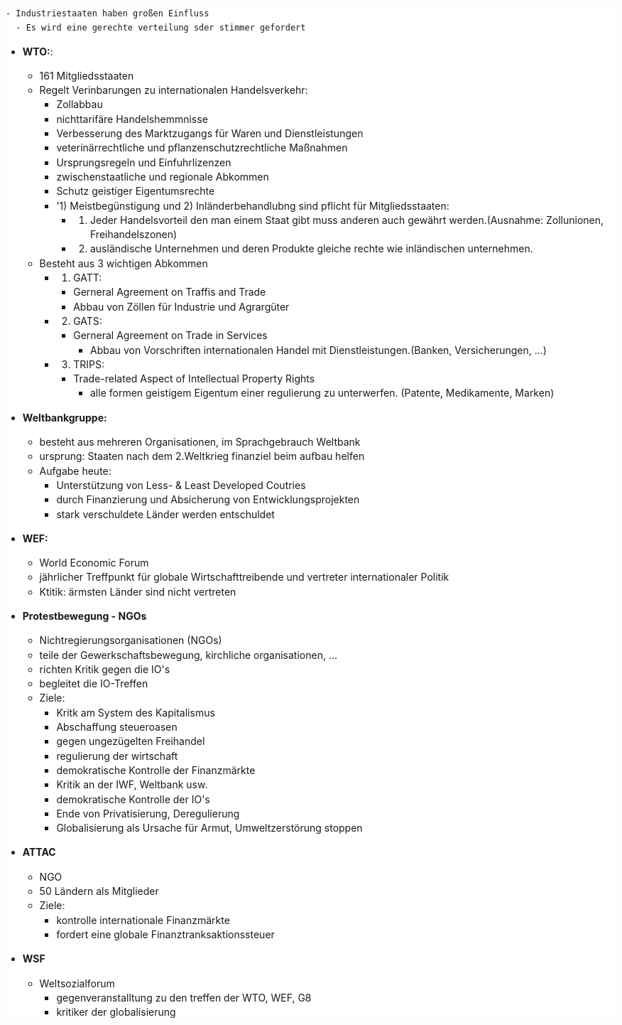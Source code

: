     - Industriestaaten haben großen Einfluss
      - Es wird eine gerechte verteilung sder stimmer gefordert
- **WTO:**:
  - 161 Mitgliedsstaaten
  - Regelt Verinbarungen zu internationalen Handelsverkehr:
    - Zollabbau
    - nichttarifäre Handelshemmnisse
    - Verbesserung des Marktzugangs für Waren und Dienstleistungen
    - veterinärrechtliche und pflanzenschutzrechtliche Maßnahmen
    - Ursprungsregeln und Einfuhrlizenzen
    - zwischenstaatliche und regionale Abkommen
    - Schutz geistiger Eigentumsrechte
    - '1) Meistbegünstigung und 2) Inländerbehandlubng sind pflicht für Mitgliedsstaaten:
      - 1) Jeder Handelsvorteil den man einem Staat gibt muss anderen auch gewährt werden.(Ausnahme: Zollunionen, Freihandelszonen)
      - 2)  ausländische Unternehmen und deren Produkte gleiche rechte wie inländischen unternehmen.
  - Besteht aus 3 wichtigen Abkommen
    - 1. GATT:
      - Gerneral Agreement on Traffis and Trade
      - Abbau von Zöllen für Industrie und Agrargüter
    - 2. GATS:
      - Gerneral Agreement on Trade in Services
        - Abbau von Vorschriften internationalen Handel mit Dienstleistungen.(Banken, Versicherungen, ...)
    - 3. TRIPS:
      - Trade-related Aspect of Intellectual Property Rights
        - alle formen geistigem Eigentum einer regulierung zu unterwerfen. (Patente, Medikamente, Marken)

- **Weltbankgruppe:**
  - besteht aus mehreren Organisationen, im Sprachgebrauch Weltbank
  - ursprung: Staaten nach dem 2.Weltkrieg finanziel beim aufbau helfen
  - Aufgabe heute:
    - Unterstützung von Less- & Least Developed Coutries
    - durch Finanzierung und Absicherung von Entwicklungsprojekten
    - stark verschuldete Länder werden entschuldet
- **WEF:**
  - World Economic Forum
  - jährlicher Treffpunkt für globale Wirtschafttreibende und vertreter internationaler Politik
  - Ktitik: ärmsten Länder sind nicht vertreten
- **Protestbewegung - NGOs**
  - Nichtregierungsorganisationen (NGOs)
  - teile der Gewerkschaftsbewegung, kirchliche organisationen, ...
  - richten Kritik gegen die IO's
  - begleitet die IO-Treffen
  - Ziele:
    - Kritk am System des Kapitalismus
    - Abschaffung steueroasen
    - gegen ungezügelten Freihandel
    - regulierung der wirtschaft
    - demokratische Kontrolle der Finanzmärkte
    - Kritik an der IWF, Weltbank usw.
    - demokratische Kontrolle der IO's
    - Ende von Privatisierung,  Deregulierung
    - Globalisierung als Ursache für Armut, Umweltzerstörung stoppen
- **ATTAC**
  - NGO
  - 50 Ländern als Mitglieder
  - Ziele:
    - kontrolle internationale Finanzmärkte
    - fordert eine globale Finanztranksaktionssteuer
- **WSF**
  - Weltsozialforum
    - gegenveranstalltung zu den treffen der WTO, WEF, G8
    - kritiker der globalisierung
